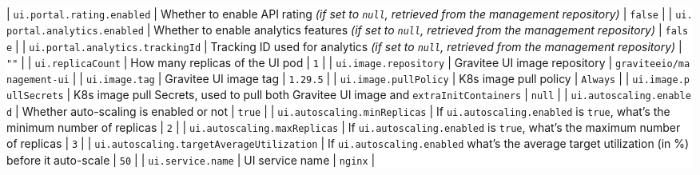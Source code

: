 | `ui.portal.rating.enabled`                | Whether to enable API rating _(if set to `null`, retrieved from the management repository)_                                                                                       | `false`                                                                                                                                                                                                    |
| `ui.portal.analytics.enabled`             | Whether to enable analytics features _(if set to `null`, retrieved from the management repository)_                                                                               | `false`                                                                                                                                                                                                    |
| `ui.portal.analytics.trackingId`          | Tracking ID used for analytics _(if set to `null`, retrieved from the management repository)_                                                                                     | `""`                                                                                                                                                                                                       |
| `ui.replicaCount`                         | How many replicas of the UI pod                                                                                                                                                   | `1`                                                                                                                                                                                                        |
| `ui.image.repository`                     | Gravitee UI image repository                                                                                                                                                      | `graviteeio/management-ui`                                                                                                                                                                                 |
| `ui.image.tag`                            | Gravitee UI image tag                                                                                                                                                             | `1.29.5`                                                                                                                                                                                                   |
| `ui.image.pullPolicy`                     | K8s image pull policy                                                                                                                                                             | `Always`                                                                                                                                                                                                   |
| `ui.image.pullSecrets`                    | K8s image pull Secrets, used to pull both Gravitee UI image and `extraInitContainers`                                                                                             | `null`                                                                                                                                                                                                     |
| `ui.autoscaling.enabled`                  | Whether auto-scaling is enabled or not                                                                                                                                            | `true`                                                                                                                                                                                                     |
| `ui.autoscaling.minReplicas`              | If `ui.autoscaling.enabled` is `true`, what’s the minimum number of replicas                                                                                                      | `2`                                                                                                                                                                                                        |
| `ui.autoscaling.maxReplicas`              | If `ui.autoscaling.enabled` is `true`, what’s the maximum number of replicas                                                                                                      | `3`                                                                                                                                                                                                        |
| `ui.autoscaling.targetAverageUtilization` | If `ui.autoscaling.enabled` what’s the average target utilization (in %) before it auto-scale                                                                                     | `50`                                                                                                                                                                                                       |
| `ui.service.name`                         | UI service name                                                                                                                                                                   | `nginx`                                                                                                                                                                                                    |